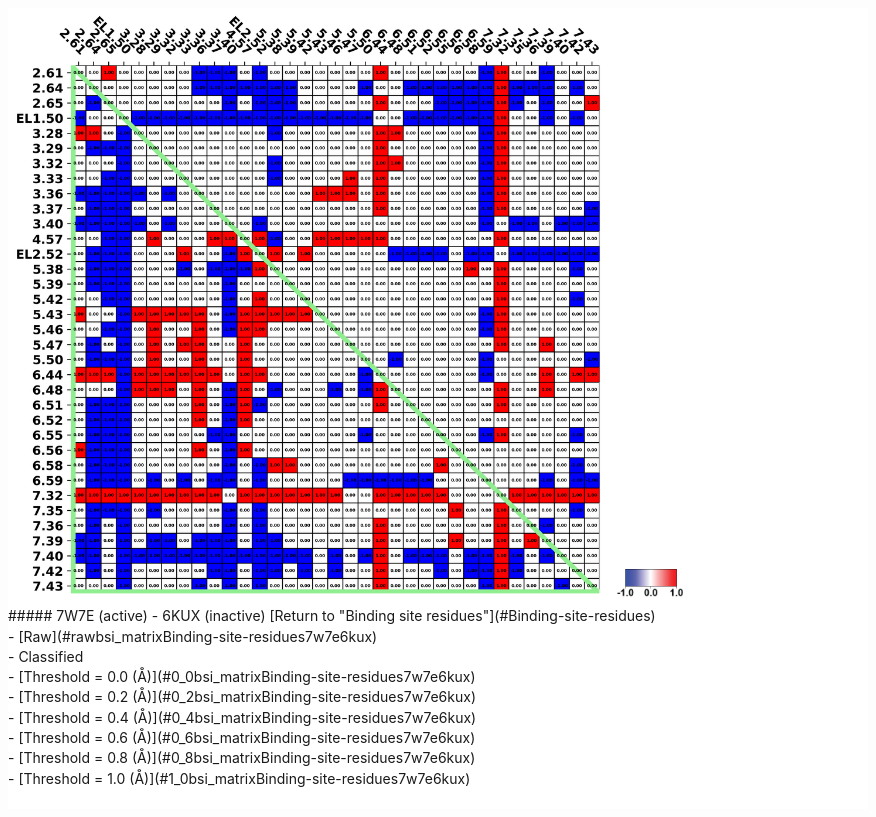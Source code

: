<img src="diff_a.7w6p-i.6kux/bsi_matrix/bsi_matrix_cutoff_1.0.png" alt="drawing" width="600"/>
<img src="../../color_ramp.png" alt="drawing" width="75"/></td>
<br>
<a name="bsi_matrixBinding-site-residues7w7e6kux"></a>
##### 7W7E (active) - 6KUX (inactive)
[Return to "Binding site residues"](#Binding-site-residues)<br>
- [Raw](#rawbsi_matrixBinding-site-residues7w7e6kux)<br>
- Classified<br>
    - [Threshold = 0.0 (Å)](#0_0bsi_matrixBinding-site-residues7w7e6kux)<br>
    - [Threshold = 0.2 (Å)](#0_2bsi_matrixBinding-site-residues7w7e6kux)<br>
    - [Threshold = 0.4 (Å)](#0_4bsi_matrixBinding-site-residues7w7e6kux)<br>
    - [Threshold = 0.6 (Å)](#0_6bsi_matrixBinding-site-residues7w7e6kux)<br>
    - [Threshold = 0.8 (Å)](#0_8bsi_matrixBinding-site-residues7w7e6kux)<br>
    - [Threshold = 1.0 (Å)](#1_0bsi_matrixBinding-site-residues7w7e6kux)<br>
<br>
